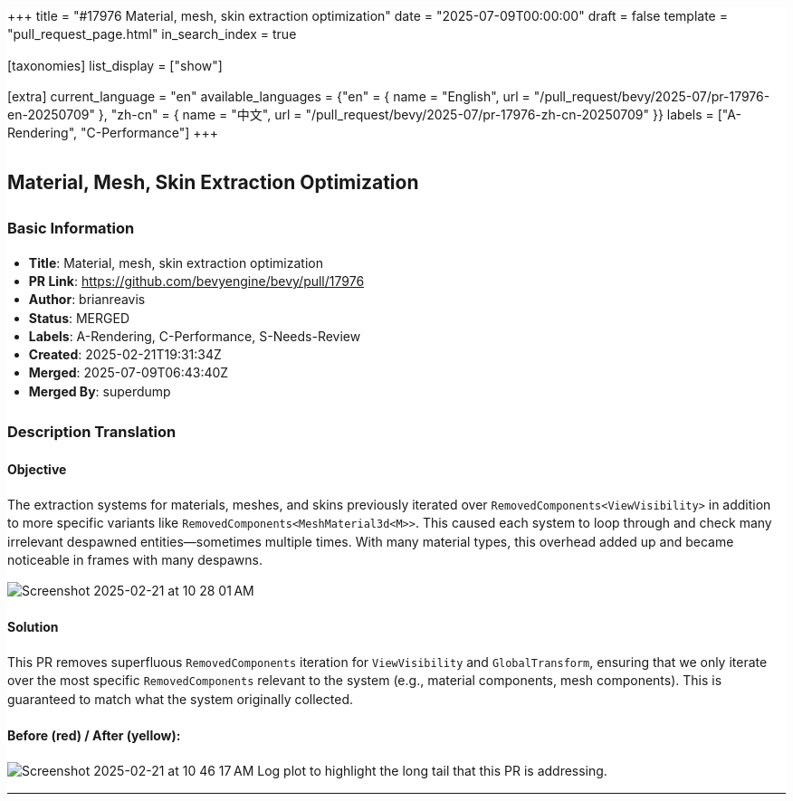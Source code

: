 +++
title = "#17976 Material, mesh, skin extraction optimization"
date = "2025-07-09T00:00:00"
draft = false
template = "pull_request_page.html"
in_search_index = true

[taxonomies]
list_display = ["show"]

[extra]
current_language = "en"
available_languages = {"en" = { name = "English", url = "/pull_request/bevy/2025-07/pr-17976-en-20250709" }, "zh-cn" = { name = "中文", url = "/pull_request/bevy/2025-07/pr-17976-zh-cn-20250709" }}
labels = ["A-Rendering", "C-Performance"]
+++

## Material, Mesh, Skin Extraction Optimization

### Basic Information
- **Title**: Material, mesh, skin extraction optimization
- **PR Link**: https://github.com/bevyengine/bevy/pull/17976
- **Author**: brianreavis
- **Status**: MERGED
- **Labels**: A-Rendering, C-Performance, S-Needs-Review
- **Created**: 2025-02-21T19:31:34Z
- **Merged**: 2025-07-09T06:43:40Z
- **Merged By**: superdump

### Description Translation
#### Objective

The extraction systems for materials, meshes, and skins previously iterated over `RemovedComponents<ViewVisibility>` in addition to more specific variants like `RemovedComponents<MeshMaterial3d<M>>`. This caused each system to loop through and check many irrelevant despawned entities—sometimes multiple times. With many material types, this overhead added up and became noticeable in frames with many despawns.

<img width="1091" alt="Screenshot 2025-02-21 at 10 28 01 AM" src="https://github.com/user-attachments/assets/63fec1c9-232c-45f6-9150-daf8751ecf85" />

#### Solution

This PR removes superfluous `RemovedComponents` iteration for `ViewVisibility` and `GlobalTransform`, ensuring that we only iterate over the most specific `RemovedComponents` relevant to the system (e.g., material components, mesh components). This is guaranteed to match what the system originally collected.

#### Before (red) / After (yellow):
<img width="838" alt="Screenshot 2025-02-21 at 10 46 17 AM" src="https://github.com/user-attachments/assets/0e06b06d-7e91-4da5-a919-b843eb442a72" />
Log plot to highlight the long tail that this PR is addressing.

---